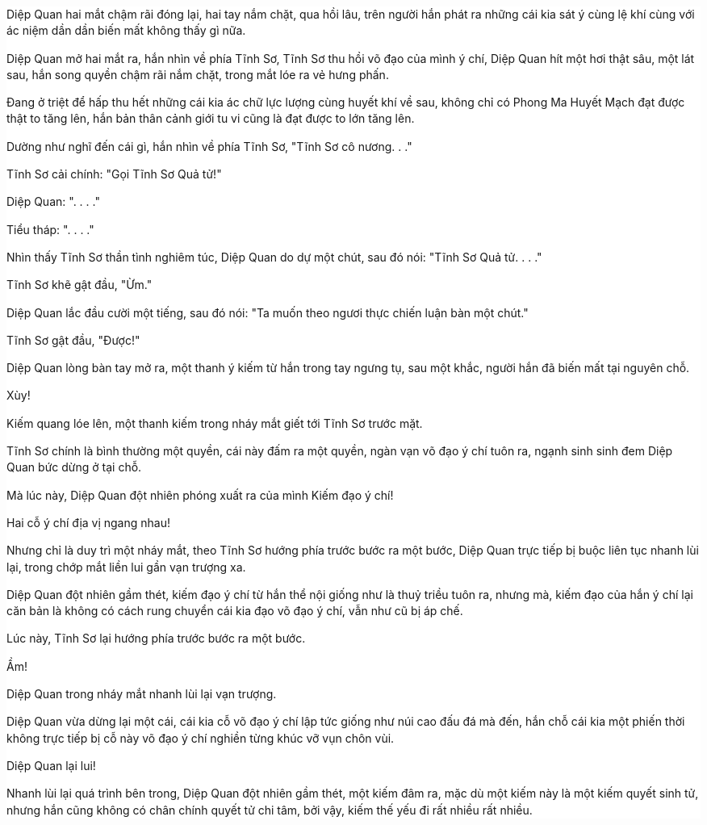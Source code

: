 Diệp Quan hai mắt chậm rãi đóng lại, hai tay nắm chặt, qua hồi lâu, trên người hắn phát ra những cái kia sát ý cùng lệ khí cùng với ác niệm dần dần biến mất không thấy gì nữa.

Diệp Quan mở hai mắt ra, hắn nhìn về phía Tĩnh Sơ, Tĩnh Sơ thu hồi võ đạo của mình ý chí, Diệp Quan hít một hơi thật sâu, một lát sau, hắn song quyền chậm rãi nắm chặt, trong mắt lóe ra vẻ hưng phấn.

Đang ở triệt để hấp thu hết những cái kia ác chữ lực lượng cùng huyết khí về sau, không chỉ có Phong Ma Huyết Mạch đạt được thật to tăng lên, hắn bản thân cảnh giới tu vi cũng là đạt được to lớn tăng lên.

Dường như nghĩ đến cái gì, hắn nhìn về phía Tĩnh Sơ, "Tĩnh Sơ cô nương. . ."

Tĩnh Sơ cải chính: "Gọi Tĩnh Sơ Quả tử!"

Diệp Quan: ". . . ."

Tiểu tháp: ". . . ."

Nhìn thấy Tĩnh Sơ thần tình nghiêm túc, Diệp Quan do dự một chút, sau đó nói: "Tĩnh Sơ Quả tử. . . ."

Tĩnh Sơ khẽ gật đầu, "Ừm."

Diệp Quan lắc đầu cười một tiếng, sau đó nói: "Ta muốn theo ngươi thực chiến luận bàn một chút."

Tĩnh Sơ gật đầu, "Được!"

Diệp Quan lòng bàn tay mở ra, một thanh ý kiếm từ hắn trong tay ngưng tụ, sau một khắc, người hắn đã biến mất tại nguyên chỗ.

Xùy!

Kiếm quang lóe lên, một thanh kiếm trong nháy mắt giết tới Tĩnh Sơ trước mặt.

Tĩnh Sơ chính là bình thường một quyền, cái này đấm ra một quyền, ngàn vạn võ đạo ý chí tuôn ra, ngạnh sinh sinh đem Diệp Quan bức dừng ở tại chỗ.

Mà lúc này, Diệp Quan đột nhiên phóng xuất ra của mình Kiếm đạo ý chí!

Hai cỗ ý chí địa vị ngang nhau!

Nhưng chỉ là duy trì một nháy mắt, theo Tĩnh Sơ hướng phía trước bước ra một bước, Diệp Quan trực tiếp bị buộc liên tục nhanh lùi lại, trong chớp mắt liền lui gần vạn trượng xa.

Diệp Quan đột nhiên gầm thét, kiếm đạo ý chí từ hắn thể nội giống như là thuỷ triều tuôn ra, nhưng mà, kiếm đạo của hắn ý chí lại căn bản là không có cách rung chuyển cái kia đạo võ đạo ý chí, vẫn như cũ bị áp chế.

Lúc này, Tĩnh Sơ lại hướng phía trước bước ra một bước.

Ầm!

Diệp Quan trong nháy mắt nhanh lùi lại vạn trượng.

Diệp Quan vừa dừng lại một cái, cái kia cỗ võ đạo ý chí lập tức giống như núi cao đấu đá mà đến, hắn chỗ cái kia một phiến thời không trực tiếp bị cỗ này võ đạo ý chí nghiền từng khúc vỡ vụn chôn vùi.

Diệp Quan lại lui!

Nhanh lùi lại quá trình bên trong, Diệp Quan đột nhiên gầm thét, một kiếm đâm ra, mặc dù một kiếm này là một kiếm quyết sinh tử, nhưng hắn cũng không có chân chính quyết tử chi tâm, bởi vậy, kiếm thế yếu đi rất nhiều rất nhiều.
